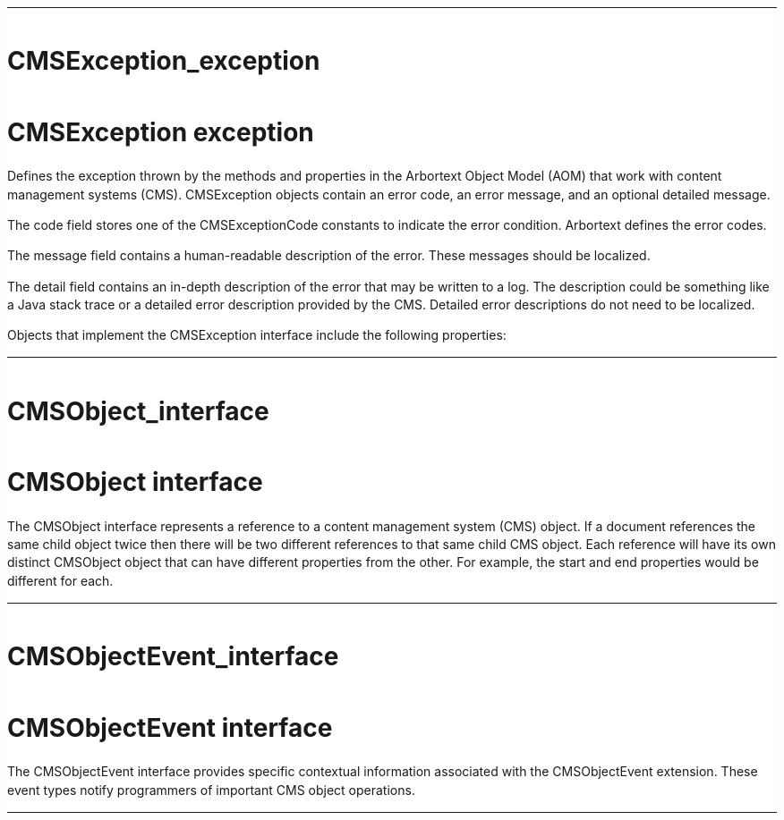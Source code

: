 

---

# CMSException_exception

# CMSException exception

Defines the exception thrown by the methods and properties in the Arbortext Object Model (AOM) that work with content management systems (CMS). CMSException objects contain an error code, an error message, and an optional detailed message.

The code field stores one of the CMSExceptionCode constants to indicate the error condition. Arbortext defines the error codes.

The message field contains a human-readable description of the error. These messages should be localized.

The detail field contains an in-depth description of the error that may be written to a log. The description could be something like a Java stack trace or a detailed error description provided by the CMS. Detailed error descriptions do not need to be localized.

Objects that implement the CMSException interface include the following properties:



---

# CMSObject_interface

# CMSObject interface

The CMSObject interface represents a reference to a content management system (CMS) object. If a document references the same child object twice then there will be two different references to that same child CMS object. Each reference will have its own distinct CMSObject object that can have different properties from the other. For example, the start and end properties would be different for each.



---

# CMSObjectEvent_interface

# CMSObjectEvent interface

The CMSObjectEvent interface provides specific contextual information associated with the CMSObjectEvent extension. These event types notify programmers of important CMS object operations.



---
